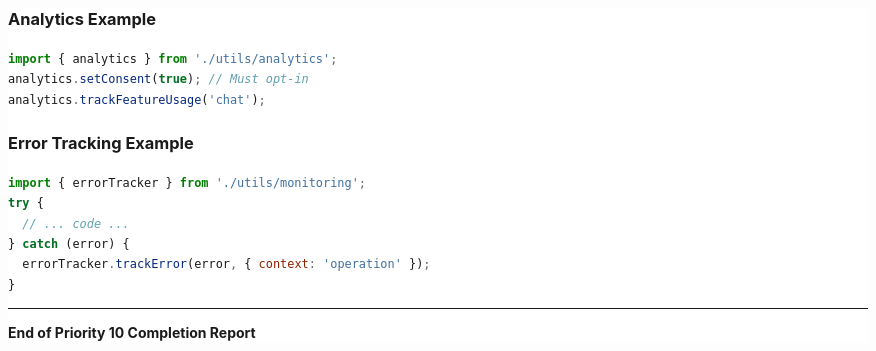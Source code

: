 ### Analytics Example
```javascript
import { analytics } from './utils/analytics';
analytics.setConsent(true); // Must opt-in
analytics.trackFeatureUsage('chat');
```

### Error Tracking Example
```javascript
import { errorTracker } from './utils/monitoring';
try {
  // ... code ...
} catch (error) {
  errorTracker.trackError(error, { context: 'operation' });
}
```

---

**End of Priority 10 Completion Report**
